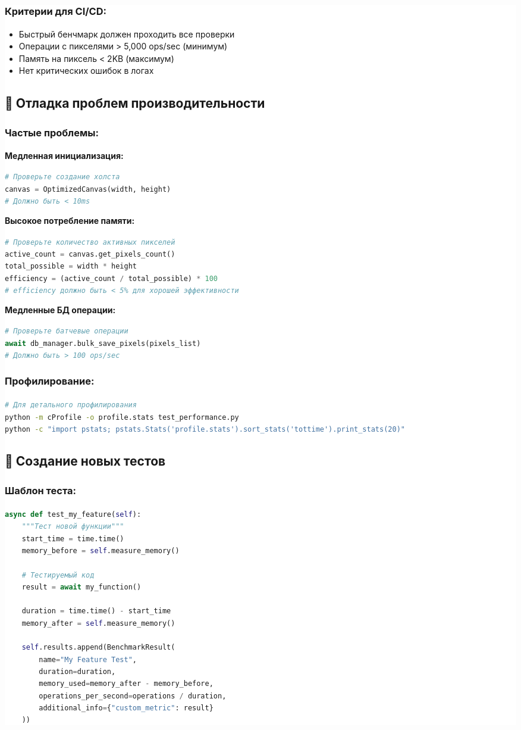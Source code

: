 ### Критерии для CI/CD:
- Быстрый бенчмарк должен проходить все проверки
- Операции с пикселями > 5,000 ops/sec (минимум)
- Память на пиксель < 2KB (максимум)
- Нет критических ошибок в логах

## 🐛 Отладка проблем производительности

### Частые проблемы:

**Медленная инициализация:**
```python
# Проверьте создание холста
canvas = OptimizedCanvas(width, height)
# Должно быть < 10ms
```

**Высокое потребление памяти:**
```python
# Проверьте количество активных пикселей
active_count = canvas.get_pixels_count()
total_possible = width * height
efficiency = (active_count / total_possible) * 100
# efficiency должно быть < 5% для хорошей эффективности
```

**Медленные БД операции:**
```python
# Проверьте батчевые операции
await db_manager.bulk_save_pixels(pixels_list)
# Должно быть > 100 ops/sec
```

### Профилирование:
```bash
# Для детального профилирования
python -m cProfile -o profile.stats test_performance.py
python -c "import pstats; pstats.Stats('profile.stats').sort_stats('tottime').print_stats(20)"
```

## 📝 Создание новых тестов

### Шаблон теста:
```python
async def test_my_feature(self):
    """Тест новой функции"""
    start_time = time.time()
    memory_before = self.measure_memory()
    
    # Тестируемый код
    result = await my_function()
    
    duration = time.time() - start_time
    memory_after = self.measure_memory()
    
    self.results.append(BenchmarkResult(
        name="My Feature Test",
        duration=duration,
        memory_used=memory_after - memory_before,
        operations_per_second=operations / duration,
        additional_info={"custom_metric": result}
    ))
```
